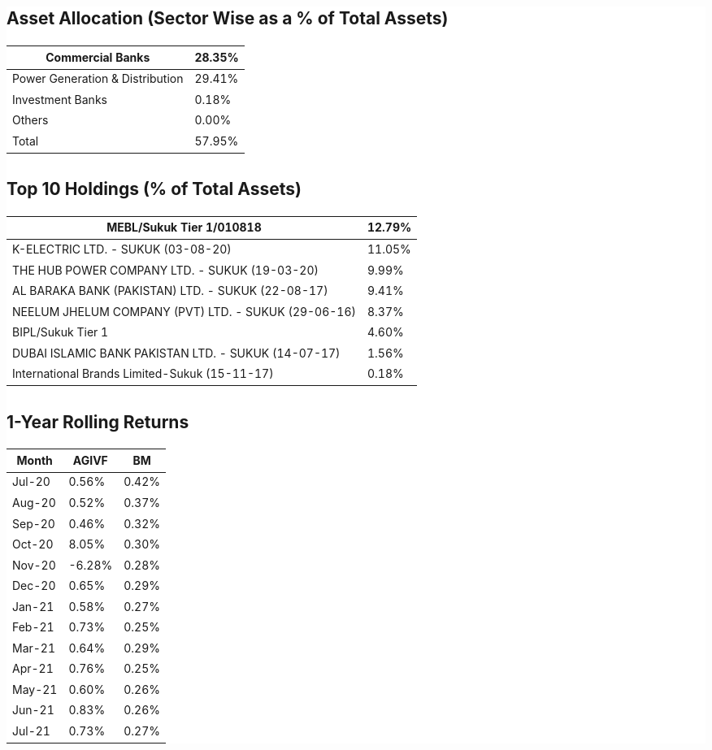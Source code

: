 ## Asset Allocation (Sector Wise as a % of Total Assets)

| Commercial Banks                | 28.35% |
| ------------------------------- | ------ |
| Power Generation & Distribution | 29.41% |
| Investment Banks                | 0.18%  |
| Others                          | 0.00%  |
| Total                           | 57.95% |

## Top 10 Holdings (% of Total Assets)

| MEBL/Sukuk Tier 1/010818                            | 12.79% |
| --------------------------------------------------- | ------ |
| K-ELECTRIC LTD. - SUKUK (03-08-20)                  | 11.05% |
| THE HUB POWER COMPANY LTD. - SUKUK (19-03-20)       | 9.99%  |
| AL BARAKA BANK (PAKISTAN) LTD. - SUKUK (22-08-17)   | 9.41%  |
| NEELUM JHELUM COMPANY (PVT) LTD. - SUKUK (29-06-16) | 8.37%  |
| BIPL/Sukuk Tier 1                                   | 4.60%  |
| DUBAI ISLAMIC BANK PAKISTAN LTD. - SUKUK (14-07-17) | 1.56%  |
| International Brands Limited-Sukuk (15-11-17)       | 0.18%  |

## 1-Year Rolling Returns

| Month  | AGIVF  | BM    |
| ------ | ------ | ----- |
| Jul-20 | 0.56%  | 0.42% |
| Aug-20 | 0.52%  | 0.37% |
| Sep-20 | 0.46%  | 0.32% |
| Oct-20 | 8.05%  | 0.30% |
| Nov-20 | -6.28% | 0.28% |
| Dec-20 | 0.65%  | 0.29% |
| Jan-21 | 0.58%  | 0.27% |
| Feb-21 | 0.73%  | 0.25% |
| Mar-21 | 0.64%  | 0.29% |
| Apr-21 | 0.76%  | 0.25% |
| May-21 | 0.60%  | 0.26% |
| Jun-21 | 0.83%  | 0.26% |
| Jul-21 | 0.73%  | 0.27% |
